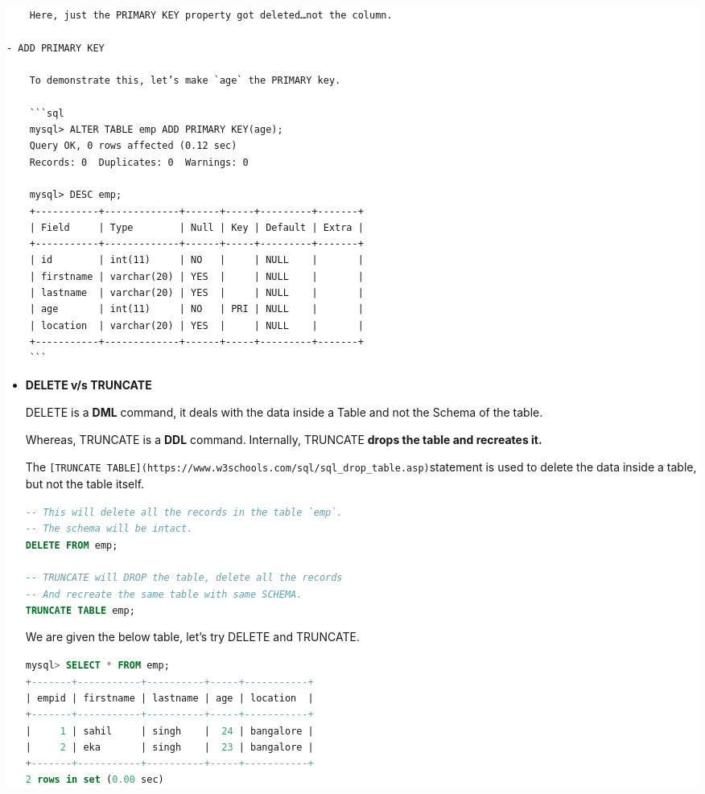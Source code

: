         Here, just the PRIMARY KEY property got deleted…not the column.
        
    - ADD PRIMARY KEY
        
        To demonstrate this, let’s make `age` the PRIMARY key.
        
        ```sql
        mysql> ALTER TABLE emp ADD PRIMARY KEY(age);
        Query OK, 0 rows affected (0.12 sec)
        Records: 0  Duplicates: 0  Warnings: 0
        
        mysql> DESC emp;
        +-----------+-------------+------+-----+---------+-------+
        | Field     | Type        | Null | Key | Default | Extra |
        +-----------+-------------+------+-----+---------+-------+
        | id        | int(11)     | NO   |     | NULL    |       |
        | firstname | varchar(20) | YES  |     | NULL    |       |
        | lastname  | varchar(20) | YES  |     | NULL    |       |
        | age       | int(11)     | NO   | PRI | NULL    |       |
        | location  | varchar(20) | YES  |     | NULL    |       |
        +-----------+-------------+------+-----+---------+-------+
        ```
        
- ******************DELETE v/s TRUNCATE******************
    
    DELETE is a **DML** command, it deals with the data inside a Table and not the Schema of the table.
    
    Whereas, TRUNCATE is a ******DDL****** command. Internally, TRUNCATE ****************************************************************drops the table and recreates it.****************************************************************
    
    The `[TRUNCATE TABLE](https://www.w3schools.com/sql/sql_drop_table.asp)`statement is used to delete the data inside a table, but not the table itself.
    
    ```sql
    -- This will delete all the records in the table `emp`. 
    -- The schema will be intact.
    DELETE FROM emp;
    
    -- TRUNCATE will DROP the table, delete all the records
    -- And recreate the same table with same SCHEMA.
    TRUNCATE TABLE emp;
    ```
    
    We are given the below table, let’s try DELETE and TRUNCATE.
    
    ```sql
    mysql> SELECT * FROM emp;
    +-------+-----------+----------+-----+-----------+
    | empid | firstname | lastname | age | location  |
    +-------+-----------+----------+-----+-----------+
    |     1 | sahil     | singh    |  24 | bangalore |
    |     2 | eka       | singh    |  23 | bangalore |
    +-------+-----------+----------+-----+-----------+
    2 rows in set (0.00 sec)
    ```
    
